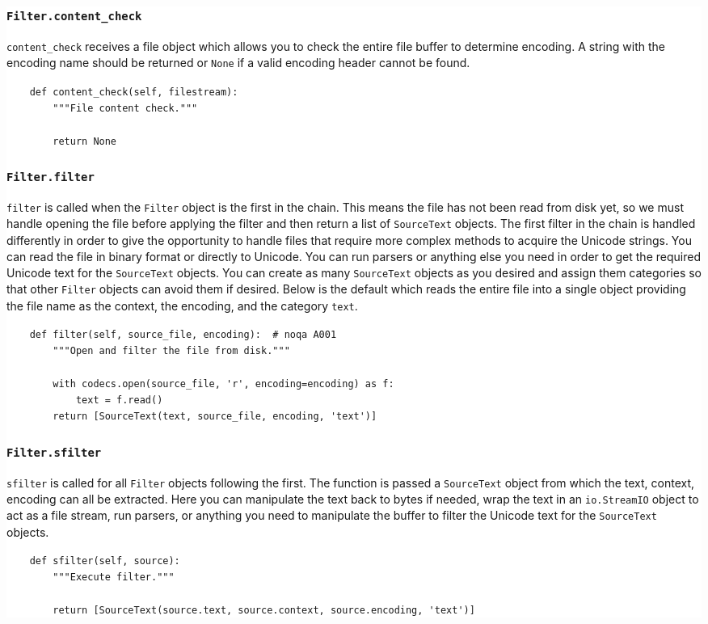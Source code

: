 ### `Filter.content_check`

`content_check` receives a file object which allows you to check the entire file buffer to determine encoding. A string
with the encoding name should be returned or `None` if a valid encoding header cannot be found.

```py3
    def content_check(self, filestream):
        """File content check."""

        return None
```

### `Filter.filter`

`filter` is called when the `Filter` object is the first in the chain. This means the file has not been read from disk
yet, so we must handle opening the file before applying the filter and then return a list of `SourceText` objects. The
first filter in the chain is handled differently in order to give the opportunity to handle files that require more
complex methods to acquire the Unicode strings. You can read the file in binary format or directly to Unicode.  You can
run parsers or anything else you need in order to get the required Unicode text for the `SourceText` objects. You can
create as many `SourceText` objects as you desired and assign them categories so that other `Filter` objects can avoid
them if desired. Below is the default which reads the entire file into a single object providing the file name as the
context, the encoding, and the category `text`.

```py3
    def filter(self, source_file, encoding):  # noqa A001
        """Open and filter the file from disk."""

        with codecs.open(source_file, 'r', encoding=encoding) as f:
            text = f.read()
        return [SourceText(text, source_file, encoding, 'text')]
```

### `Filter.sfilter`

`sfilter` is called for all `Filter` objects following the first.  The function is passed a `SourceText` object from
which the text, context, encoding can all be extracted. Here you can manipulate the text back to bytes if needed, wrap
the text in an `io.StreamIO` object to act as a file stream, run parsers, or anything you need to manipulate the buffer
to filter the Unicode text for the `SourceText` objects.

```py3
    def sfilter(self, source):
        """Execute filter."""

        return [SourceText(source.text, source.context, source.encoding, 'text')]
```
